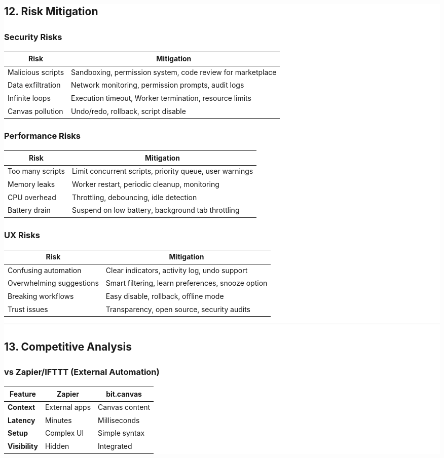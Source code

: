 
## 12. Risk Mitigation

### Security Risks

| Risk | Mitigation |
|------|------------|
| Malicious scripts | Sandboxing, permission system, code review for marketplace |
| Data exfiltration | Network monitoring, permission prompts, audit logs |
| Infinite loops | Execution timeout, Worker termination, resource limits |
| Canvas pollution | Undo/redo, rollback, script disable |

### Performance Risks

| Risk | Mitigation |
|------|------------|
| Too many scripts | Limit concurrent scripts, priority queue, user warnings |
| Memory leaks | Worker restart, periodic cleanup, monitoring |
| CPU overhead | Throttling, debouncing, idle detection |
| Battery drain | Suspend on low battery, background tab throttling |

### UX Risks

| Risk | Mitigation |
|------|------------|
| Confusing automation | Clear indicators, activity log, undo support |
| Overwhelming suggestions | Smart filtering, learn preferences, snooze option |
| Breaking workflows | Easy disable, rollback, offline mode |
| Trust issues | Transparency, open source, security audits |

---

## 13. Competitive Analysis

### vs Zapier/IFTTT (External Automation)
| Feature | Zapier | bit.canvas |
|---------|--------|------------|
| **Context** | External apps | Canvas content |
| **Latency** | Minutes | Milliseconds |
| **Setup** | Complex UI | Simple syntax |
| **Visibility** | Hidden | Integrated |
